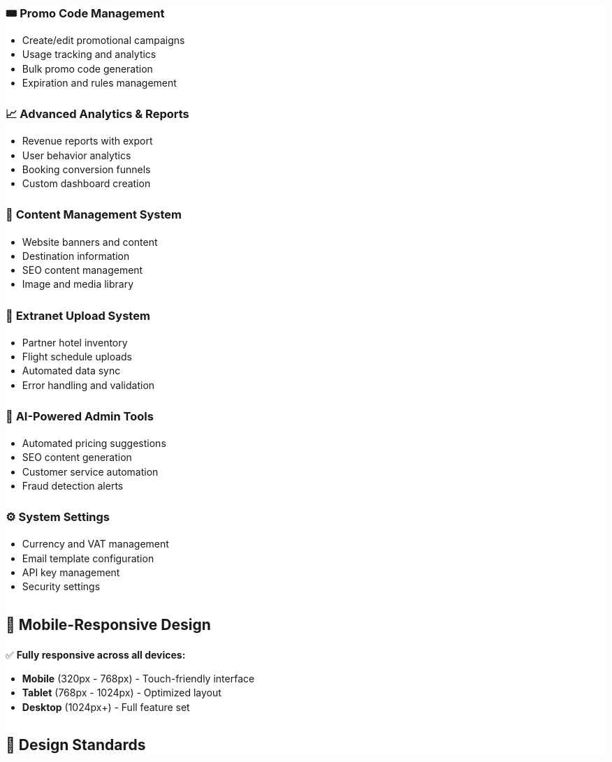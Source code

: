 ### 🎟️ **Promo Code Management**

- Create/edit promotional campaigns
- Usage tracking and analytics
- Bulk promo code generation
- Expiration and rules management

### 📈 **Advanced Analytics & Reports**

- Revenue reports with export
- User behavior analytics
- Booking conversion funnels
- Custom dashboard creation

### 📄 **Content Management System**

- Website banners and content
- Destination information
- SEO content management
- Image and media library

### 🔧 **Extranet Upload System**

- Partner hotel inventory
- Flight schedule uploads
- Automated data sync
- Error handling and validation

### 🤖 **AI-Powered Admin Tools**

- Automated pricing suggestions
- SEO content generation
- Customer service automation
- Fraud detection alerts

### ⚙️ **System Settings**

- Currency and VAT management
- Email template configuration
- API key management
- Security settings

## 📱 **Mobile-Responsive Design**

✅ **Fully responsive across all devices:**

- **Mobile** (320px - 768px) - Touch-friendly interface
- **Tablet** (768px - 1024px) - Optimized layout
- **Desktop** (1024px+) - Full feature set

## 🎨 **Design Standards**
